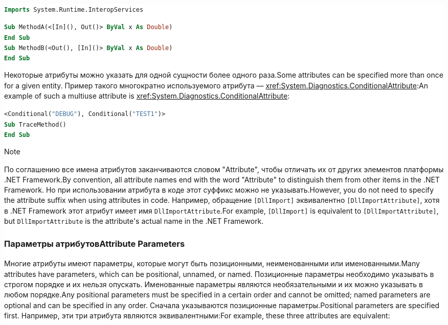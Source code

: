 ```vb
Imports System.Runtime.InteropServices
```

```vb
Sub MethodA(<[In](), Out()> ByVal x As Double)
End Sub
Sub MethodB(<Out(), [In]()> ByVal x As Double)
End Sub
```

<span data-ttu-id="5fe66-124">Некоторые атрибуты можно указать для одной сущности более одного раза.</span><span class="sxs-lookup"><span data-stu-id="5fe66-124">Some attributes can be specified more than once for a given entity.</span></span> <span data-ttu-id="5fe66-125">Пример такого многократно используемого атрибута — <xref:System.Diagnostics.ConditionalAttribute>:</span><span class="sxs-lookup"><span data-stu-id="5fe66-125">An example of such a multiuse attribute is <xref:System.Diagnostics.ConditionalAttribute>:</span></span>

```vb
<Conditional("DEBUG"), Conditional("TEST1")>
Sub TraceMethod()
End Sub
```

> [!NOTE]
> <span data-ttu-id="5fe66-126">По соглашению все имена атрибутов заканчиваются словом "Attribute", чтобы отличать их от других элементов платформы .NET Framework.</span><span class="sxs-lookup"><span data-stu-id="5fe66-126">By convention, all attribute names end with the word "Attribute" to distinguish them from other items in the .NET Framework.</span></span> <span data-ttu-id="5fe66-127">Но при использовании атрибута в коде этот суффикс можно не указывать.</span><span class="sxs-lookup"><span data-stu-id="5fe66-127">However, you do not need to specify the attribute suffix when using attributes in code.</span></span> <span data-ttu-id="5fe66-128">Например, обращение `[DllImport]` эквивалентно `[DllImportAttribute]`, хотя в .NET Framework этот атрибут имеет имя `DllImportAttribute`.</span><span class="sxs-lookup"><span data-stu-id="5fe66-128">For example, `[DllImport]` is equivalent to `[DllImportAttribute]`, but `DllImportAttribute` is the attribute's actual name in the .NET Framework.</span></span>

### <a name="attribute-parameters"></a><span data-ttu-id="5fe66-129">Параметры атрибутов</span><span class="sxs-lookup"><span data-stu-id="5fe66-129">Attribute Parameters</span></span>

<span data-ttu-id="5fe66-130">Многие атрибуты имеют параметры, которые могут быть позиционными, неименованными или именованными.</span><span class="sxs-lookup"><span data-stu-id="5fe66-130">Many attributes have parameters, which can be positional, unnamed, or named.</span></span> <span data-ttu-id="5fe66-131">Позиционные параметры необходимо указывать в строгом порядке и их нельзя опускать. Именованные параметры являются необязательными и их можно указывать в любом порядке.</span><span class="sxs-lookup"><span data-stu-id="5fe66-131">Any positional parameters must be specified in a certain order and cannot be omitted; named parameters are optional and can be specified in any order.</span></span> <span data-ttu-id="5fe66-132">Сначала указываются позиционные параметры.</span><span class="sxs-lookup"><span data-stu-id="5fe66-132">Positional parameters are specified first.</span></span> <span data-ttu-id="5fe66-133">Например, эти три атрибута являются эквивалентными:</span><span class="sxs-lookup"><span data-stu-id="5fe66-133">For example, these three attributes are equivalent:</span></span>
